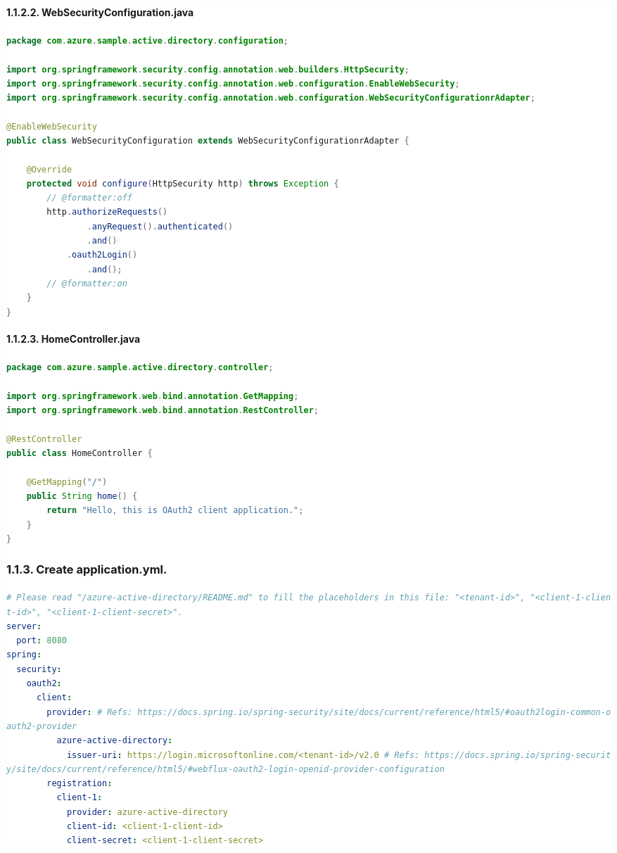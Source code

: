 #### 1.1.2.2. WebSecurityConfiguration.java
```java
package com.azure.sample.active.directory.configuration;

import org.springframework.security.config.annotation.web.builders.HttpSecurity;
import org.springframework.security.config.annotation.web.configuration.EnableWebSecurity;
import org.springframework.security.config.annotation.web.configuration.WebSecurityConfigurationrAdapter;

@EnableWebSecurity
public class WebSecurityConfiguration extends WebSecurityConfigurationrAdapter {

    @Override
    protected void configure(HttpSecurity http) throws Exception {
        // @formatter:off
        http.authorizeRequests()
                .anyRequest().authenticated()
                .and()
            .oauth2Login()
                .and();
        // @formatter:on
    }
}
```

#### 1.1.2.3. HomeController.java
```java
package com.azure.sample.active.directory.controller;

import org.springframework.web.bind.annotation.GetMapping;
import org.springframework.web.bind.annotation.RestController;

@RestController
public class HomeController {

    @GetMapping("/")
    public String home() {
        return "Hello, this is OAuth2 client application.";
    }
}
```

### 1.1.3. Create application.yml.
```yml
# Please read "/azure-active-directory/README.md" to fill the placeholders in this file: "<tenant-id>", "<client-1-client-id>", "<client-1-client-secret>".
server:
  port: 8080
spring:
  security:
    oauth2:
      client:
        provider: # Refs: https://docs.spring.io/spring-security/site/docs/current/reference/html5/#oauth2login-common-oauth2-provider
          azure-active-directory:
            issuer-uri: https://login.microsoftonline.com/<tenant-id>/v2.0 # Refs: https://docs.spring.io/spring-security/site/docs/current/reference/html5/#webflux-oauth2-login-openid-provider-configuration
        registration:
          client-1:
            provider: azure-active-directory
            client-id: <client-1-client-id>
            client-secret: <client-1-client-secret>
```